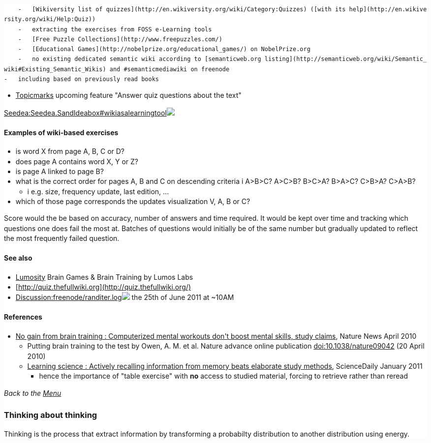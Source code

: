         -   [Wikiversity list of quizzes](http://en.wikiversity.org/wiki/Category:Quizzes) ([with its help](http://en.wikiversity.org/wiki/Help:Quiz))
        -   extracting the exercises from FOSS e-Learning tools
        -   [Free Puzzle Collections](http://www.freepuzzles.com/)
        -   [Educational Games](http://nobelprize.org/educational_games/) on NobelPrize.org
        -   no existing dedicated semantic wiki according to [semanticweb.org listing](http://semanticweb.org/wiki/Semantic_wiki#Existing_Semantic_Wikis) and #semanticmediawiki on freenode
    -   including based on previously read books
-   [Topicmarks](http://topicmarks.com/info/features) upcoming feature "Answer quiz questions about the text"

[Seedea:Seedea.SandIdeabox#wikiasalearningtool![](https://fabien.benetou.fr/innovativ.it/www/HistoricalArchives/Seedea/favicon.ico)](https://fabien.benetou.fr/innovativ.it/www/HistoricalArchives/Seedea/Seedea.SandIdeabox#wikiasalearningtool)

#### Examples of wiki-based exercises

-   is word X from page A, B, C or D?
-   does page A contains word X, Y or Z?
-   is page A linked to page B?
-   what is the correct order for pages A, B and C on descending criteria i A>B>C? A>C>B? B>C>A? B>A>C? C>B>A? C>A>B?
    -   i e.g. size, frequency update, last edition, ...
-   which of those page corresponds the updates visualization V, A, B or C?

Score would the be based on accuracy, number of answers and time required. It would be kept over time and tracking which questions one does fail the most at. Batches of questions would initially be of the same number but gradually updated to reflect the most frequently failed question.

#### See also

-   [Lumosity](http://www.lumosity.com/) Brain Games & Brain Training by Lumos Labs
-   [http://quiz.thefullwiki.org](http://quiz.thefullwiki.org/)
-   [Discussion:freenode/randiter.log![](https://fabien.benetou.fr/pub/illustrations/chat_bubbles.jpg)](https://cloud.benetou.fr/discussions/freenode/randiter.log) the 25th of June 2011 at ~10AM

#### References

-   [No gain from brain training : Computerized mental workouts don't boost mental skills, study claims](http://www.nature.com/news/2010/100420/full/4641111a.html), Nature News April 2010
    -   Putting brain training to the test by Owen, A. M. et al. Nature advance online publication [doi:10.1038/nature09042](http://dx.doi.org/10.1038/nature09042) (20 April 2010)
    -   [Learning science : Actively recalling information from memory beats elaborate study methods](https://fabien.benetou.fr/PersonalInformationStream/WithoutNotesJanuary11#ActivelyRecalling), ScienceDaily January 2011
        -   hence the importance of "table exercise" with **no** access to studied material, forcing to retrieve rather than reread

_Back to the [Menu](https://fabien.benetou.fr/Cookbook/Cognition#menu)_

### Thinking about thinking

Thinking is the process that extract information by transforming a probabilty distribution to another distribution using energy.
